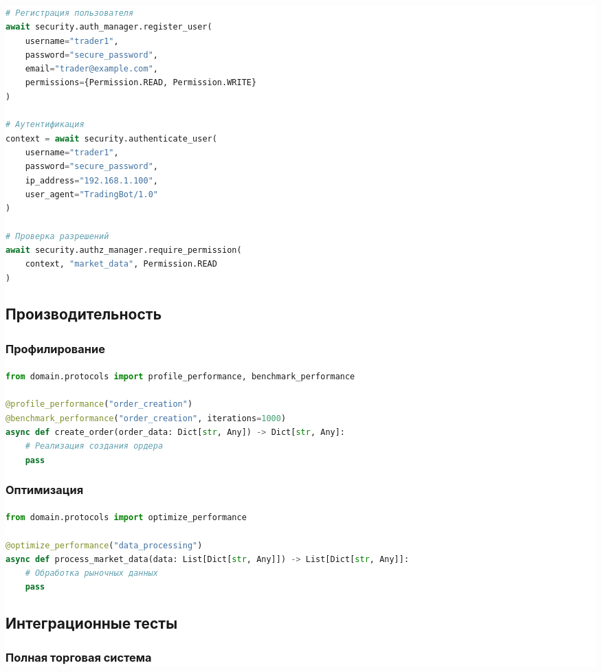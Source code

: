 ```python
# Регистрация пользователя
await security.auth_manager.register_user(
    username="trader1",
    password="secure_password",
    email="trader@example.com",
    permissions={Permission.READ, Permission.WRITE}
)

# Аутентификация
context = await security.authenticate_user(
    username="trader1",
    password="secure_password",
    ip_address="192.168.1.100",
    user_agent="TradingBot/1.0"
)

# Проверка разрешений
await security.authz_manager.require_permission(
    context, "market_data", Permission.READ
)
```

## Производительность

### Профилирование

```python
from domain.protocols import profile_performance, benchmark_performance

@profile_performance("order_creation")
@benchmark_performance("order_creation", iterations=1000)
async def create_order(order_data: Dict[str, Any]) -> Dict[str, Any]:
    # Реализация создания ордера
    pass
```

### Оптимизация

```python
from domain.protocols import optimize_performance

@optimize_performance("data_processing")
async def process_market_data(data: List[Dict[str, Any]]) -> List[Dict[str, Any]]:
    # Обработка рыночных данных
    pass
```

## Интеграционные тесты

### Полная торговая система
